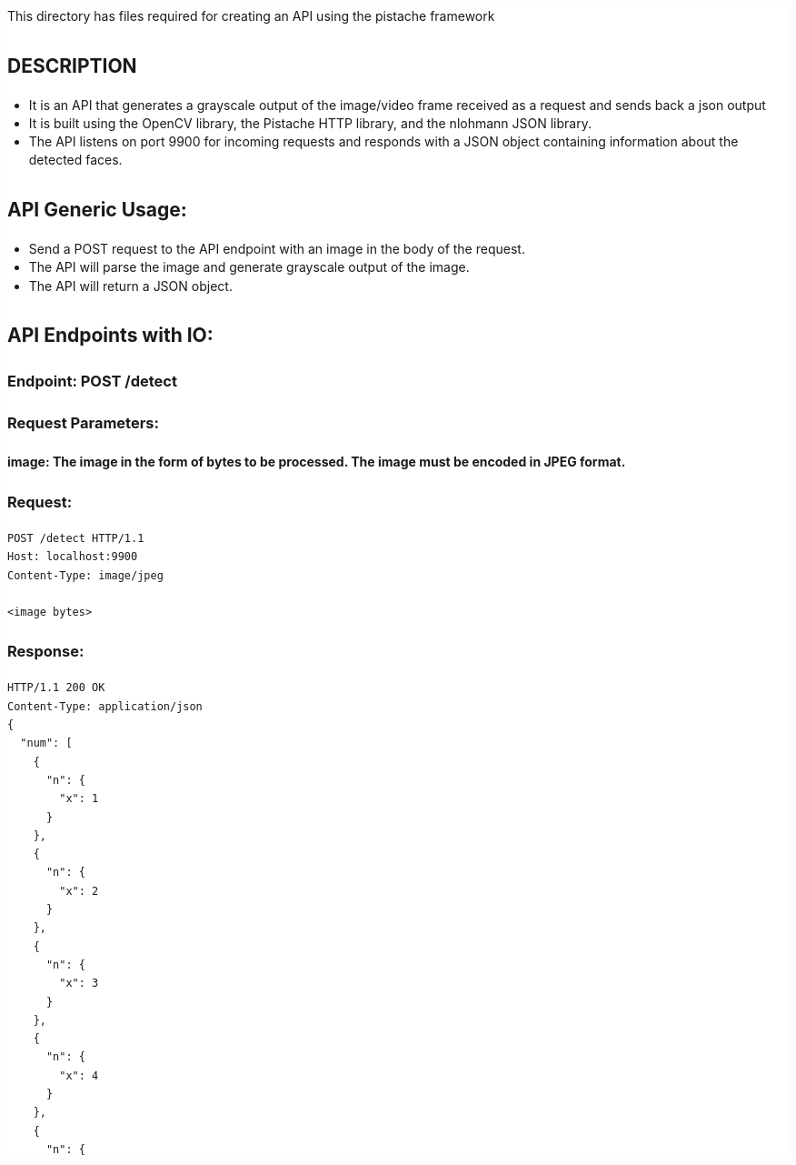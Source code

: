This directory has files required for creating an API using the pistache framework

## DESCRIPTION

* It is an API that generates a grayscale output of the image/video frame received as a request and sends back a json output
* It is built using the OpenCV library, the Pistache HTTP library, and the nlohmann JSON library.
* The API listens on port 9900 for incoming requests and responds with a JSON object containing information about the detected faces.

## API Generic Usage:

* Send a POST request to the API endpoint with an image in the body of the request.
* The API will parse the image and generate grayscale output of the image.
* The API will return a JSON object.

## API Endpoints with IO:

### Endpoint: POST /detect

### Request Parameters:

#### image: The image in the form of bytes to be processed. The image must be encoded in JPEG format.

### Request:

```shell
POST /detect HTTP/1.1
Host: localhost:9900
Content-Type: image/jpeg

<image bytes>
```
### Response:

```shell
HTTP/1.1 200 OK
Content-Type: application/json
{
  "num": [
    {
      "n": {
        "x": 1
      }
    },
    {
      "n": {
        "x": 2
      }
    },
    {
      "n": {
        "x": 3
      }
    },
    {
      "n": {
        "x": 4
      }
    },
    {
      "n": {
```